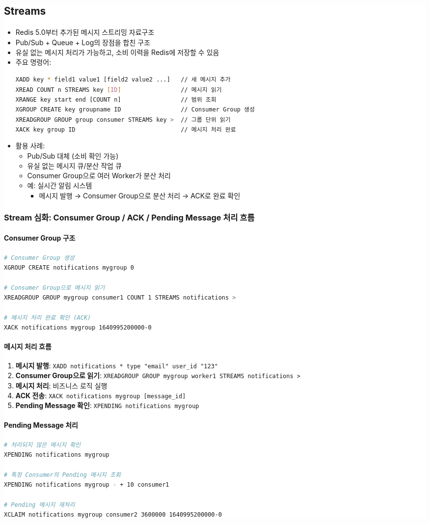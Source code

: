 ## Streams
- Redis 5.0부터 추가된 메시지 스트리밍 자료구조
- Pub/Sub + Queue + Log의 장점을 합친 구조
- 유실 없는 메시지 처리가 가능하고, 소비 이력을 Redis에 저장할 수 있음
- 주요 명령어: 
  ```bash
  XADD key * field1 value1 [field2 value2 ...]   // 새 메시지 추가
  XREAD COUNT n STREAMS key [ID]                 // 메시지 읽기
  XRANGE key start end [COUNT n]                 // 범위 조회
  XGROUP CREATE key groupname ID                 // Consumer Group 생성
  XREADGROUP GROUP group consumer STREAMS key >  // 그룹 단위 읽기
  XACK key group ID                              // 메시지 처리 완료
  ```
- 활용 사례: 
  - Pub/Sub 대체 (소비 확인 가능)
  - 유실 없는 메시지 큐/분산 작업 큐
  - Consumer Group으로 여러 Worker가 분산 처리
  - 예: 실시간 알림 시스템
    - 메시지 발행 → Consumer Group으로 분산 처리 → ACK로 완료 확인

### Stream 심화: Consumer Group / ACK / Pending Message 처리 흐름

#### Consumer Group 구조
```bash
# Consumer Group 생성
XGROUP CREATE notifications mygroup 0

# Consumer Group으로 메시지 읽기
XREADGROUP GROUP mygroup consumer1 COUNT 1 STREAMS notifications >

# 메시지 처리 완료 확인 (ACK)
XACK notifications mygroup 1640995200000-0
```

#### 메시지 처리 흐름
1. **메시지 발행**: `XADD notifications * type "email" user_id "123"`
2. **Consumer Group으로 읽기**: `XREADGROUP GROUP mygroup worker1 STREAMS notifications >`
3. **메시지 처리**: 비즈니스 로직 실행
4. **ACK 전송**: `XACK notifications mygroup [message_id]`
5. **Pending Message 확인**: `XPENDING notifications mygroup`

#### Pending Message 처리
```bash
# 처리되지 않은 메시지 확인
XPENDING notifications mygroup

# 특정 Consumer의 Pending 메시지 조회
XPENDING notifications mygroup - + 10 consumer1

# Pending 메시지 재처리
XCLAIM notifications mygroup consumer2 3600000 1640995200000-0
```
